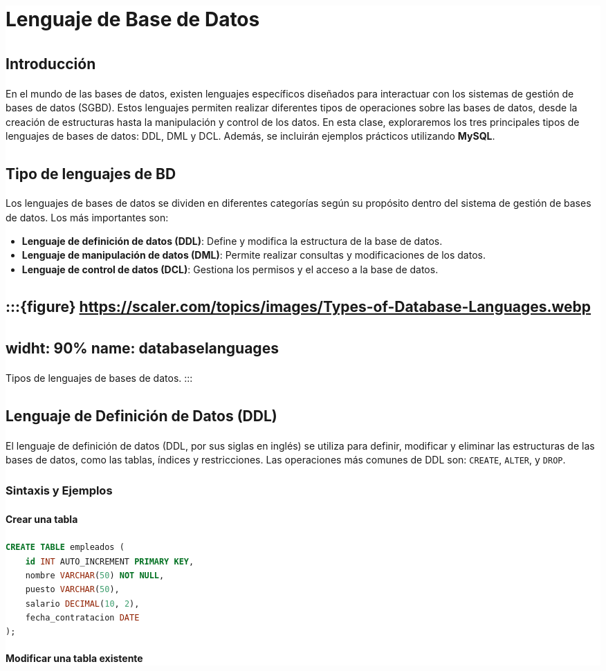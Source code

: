 # Lenguaje de Base de Datos

## Introducción

En el mundo de las bases de datos, existen lenguajes específicos diseñados para interactuar con los sistemas de gestión de bases de datos (SGBD). Estos lenguajes permiten realizar diferentes tipos de operaciones sobre las bases de datos, desde la creación de estructuras hasta la manipulación y control de los datos. En esta clase, exploraremos los tres principales tipos de lenguajes de bases de datos: DDL, DML y DCL. Además, se incluirán ejemplos prácticos utilizando **MySQL**.

## Tipo de lenguajes de BD

Los lenguajes de bases de datos se dividen en diferentes categorías según su propósito dentro del sistema de gestión de bases de datos. Los más importantes son:

- **Lenguaje de definición de datos (DDL)**: Define y modifica la estructura de la base de datos.
- **Lenguaje de manipulación de datos (DML)**: Permite realizar consultas y modificaciones de los datos.
- **Lenguaje de control de datos (DCL)**: Gestiona los permisos y el acceso a la base de datos.

:::{figure} https://scaler.com/topics/images/Types-of-Database-Languages.webp
---
widht: 90%
name: databaselanguages
---
Tipos de lenguajes de bases de datos.
:::


## Lenguaje de Definición de Datos (DDL)


El lenguaje de definición de datos (DDL, por sus siglas en inglés) se utiliza para definir, modificar y eliminar las estructuras de las bases de datos, como las tablas, índices y restricciones. Las operaciones más comunes de DDL son: `CREATE`, `ALTER`, y `DROP`.

### Sintaxis y Ejemplos

#### Crear una tabla

```sql
CREATE TABLE empleados (
    id INT AUTO_INCREMENT PRIMARY KEY,
    nombre VARCHAR(50) NOT NULL,
    puesto VARCHAR(50),
    salario DECIMAL(10, 2),
    fecha_contratacion DATE
);
```

#### Modificar una tabla existente

